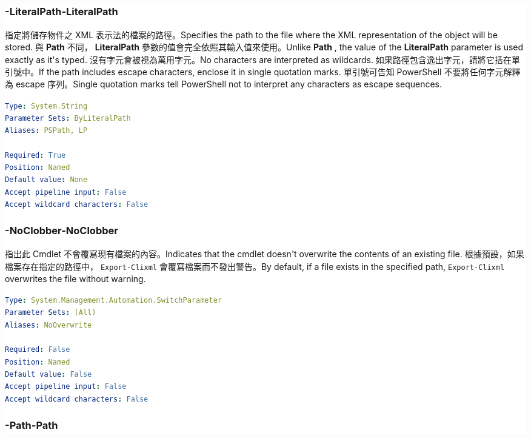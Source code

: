 ### <span data-ttu-id="6245f-186">-LiteralPath</span><span class="sxs-lookup"><span data-stu-id="6245f-186">-LiteralPath</span></span>

<span data-ttu-id="6245f-187">指定將儲存物件之 XML 表示法的檔案的路徑。</span><span class="sxs-lookup"><span data-stu-id="6245f-187">Specifies the path to the file where the XML representation of the object will be stored.</span></span> <span data-ttu-id="6245f-188">與 **Path** 不同， **LiteralPath** 參數的值會完全依照其輸入值來使用。</span><span class="sxs-lookup"><span data-stu-id="6245f-188">Unlike **Path** , the value of the **LiteralPath** parameter is used exactly as it's typed.</span></span> <span data-ttu-id="6245f-189">沒有字元會被視為萬用字元。</span><span class="sxs-lookup"><span data-stu-id="6245f-189">No characters are interpreted as wildcards.</span></span> <span data-ttu-id="6245f-190">如果路徑包含逸出字元，請將它括在單引號中。</span><span class="sxs-lookup"><span data-stu-id="6245f-190">If the path includes escape characters, enclose it in single quotation marks.</span></span> <span data-ttu-id="6245f-191">單引號可告知 PowerShell 不要將任何字元解釋為 escape 序列。</span><span class="sxs-lookup"><span data-stu-id="6245f-191">Single quotation marks tell PowerShell not to interpret any characters as escape sequences.</span></span>

```yaml
Type: System.String
Parameter Sets: ByLiteralPath
Aliases: PSPath, LP

Required: True
Position: Named
Default value: None
Accept pipeline input: False
Accept wildcard characters: False
```

### <span data-ttu-id="6245f-192">-NoClobber</span><span class="sxs-lookup"><span data-stu-id="6245f-192">-NoClobber</span></span>

<span data-ttu-id="6245f-193">指出此 Cmdlet 不會覆寫現有檔案的內容。</span><span class="sxs-lookup"><span data-stu-id="6245f-193">Indicates that the cmdlet doesn't overwrite the contents of an existing file.</span></span> <span data-ttu-id="6245f-194">根據預設，如果檔案存在指定的路徑中， `Export-Clixml` 會覆寫檔案而不發出警告。</span><span class="sxs-lookup"><span data-stu-id="6245f-194">By default, if a file exists in the specified path, `Export-Clixml` overwrites the file without warning.</span></span>

```yaml
Type: System.Management.Automation.SwitchParameter
Parameter Sets: (All)
Aliases: NoOverwrite

Required: False
Position: Named
Default value: False
Accept pipeline input: False
Accept wildcard characters: False
```

### <span data-ttu-id="6245f-195">-Path</span><span class="sxs-lookup"><span data-stu-id="6245f-195">-Path</span></span>
